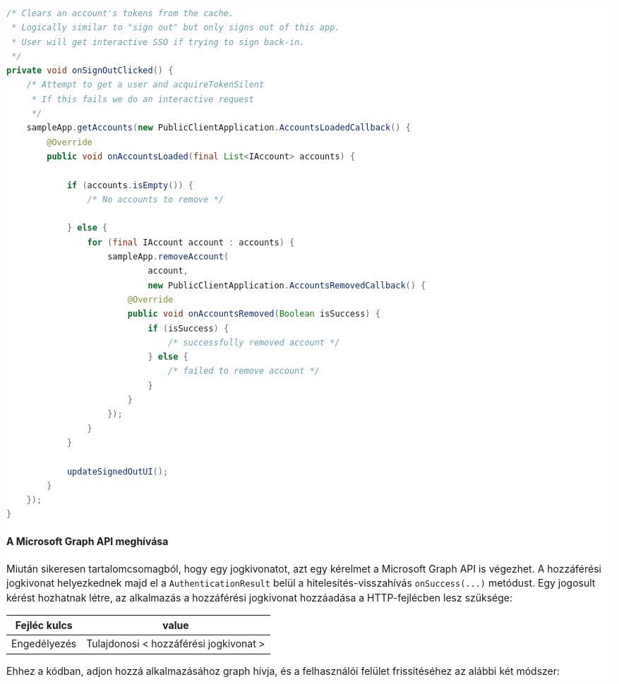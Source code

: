 ```java
/* Clears an account's tokens from the cache.
 * Logically similar to "sign out" but only signs out of this app.
 * User will get interactive SSO if trying to sign back-in.
 */
private void onSignOutClicked() {
    /* Attempt to get a user and acquireTokenSilent
     * If this fails we do an interactive request
     */
    sampleApp.getAccounts(new PublicClientApplication.AccountsLoadedCallback() {
        @Override
        public void onAccountsLoaded(final List<IAccount> accounts) {

            if (accounts.isEmpty()) {
                /* No accounts to remove */

            } else {
                for (final IAccount account : accounts) {
                    sampleApp.removeAccount(
                            account,
                            new PublicClientApplication.AccountsRemovedCallback() {
                        @Override
                        public void onAccountsRemoved(Boolean isSuccess) {
                            if (isSuccess) {
                                /* successfully removed account */
                            } else {
                                /* failed to remove account */
                            }
                        }
                    });
                }
            }

            updateSignedOutUI();
        }
    });
}
```

#### <a name="call-the-microsoft-graph-api"></a>A Microsoft Graph API meghívása

Miután sikeresen tartalomcsomagból, hogy egy jogkivonatot, azt egy kérelmet a Microsoft Graph API is végezhet. A hozzáférési jogkivonat helyezkednek majd el a `AuthenticationResult` belül a hitelesítés-visszahívás `onSuccess(...)` metódust. Egy jogosult kérést hozhatnak létre, az alkalmazás a hozzáférési jogkivonat hozzáadása a HTTP-fejlécben lesz szüksége:

| Fejléc kulcs    | value                 |
| ------------- | --------------------- |
| Engedélyezés | Tulajdonosi < hozzáférési jogkivonat > |

Ehhez a kódban, adjon hozzá alkalmazásához graph hívja, és a felhasználói felület frissítéséhez az alábbi két módszer: 
